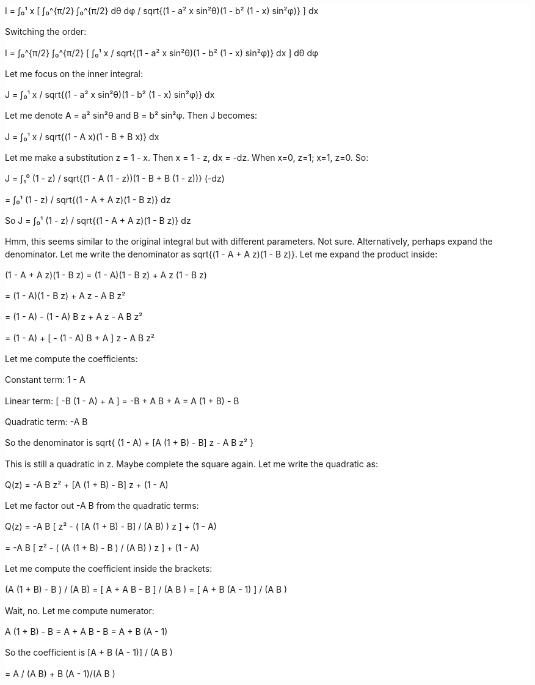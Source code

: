 I = ∫₀¹ x [ ∫₀^{π/2} ∫₀^{π/2} dθ dφ / sqrt{(1 - a² x sin²θ)(1 - b² (1 - x) sin²φ)} ] dx

Switching the order:

I = ∫₀^{π/2} ∫₀^{π/2} [ ∫₀¹ x / sqrt{(1 - a² x sin²θ)(1 - b² (1 - x) sin²φ)} dx ] dθ dφ

Let me focus on the inner integral:

J = ∫₀¹ x / sqrt{(1 - a² x sin²θ)(1 - b² (1 - x) sin²φ)} dx

Let me denote A = a² sin²θ and B = b² sin²φ. Then J becomes:

J = ∫₀¹ x / sqrt{(1 - A x)(1 - B + B x)} dx

Let me make a substitution z = 1 - x. Then x = 1 - z, dx = -dz. When x=0, z=1; x=1, z=0. So:

J = ∫₁⁰ (1 - z) / sqrt{(1 - A (1 - z))(1 - B + B (1 - z))} (-dz)

= ∫₀¹ (1 - z) / sqrt{(1 - A + A z)(1 - B z)} dz

So J = ∫₀¹ (1 - z) / sqrt{(1 - A + A z)(1 - B z)} dz

Hmm, this seems similar to the original integral but with different parameters. Not sure. Alternatively, perhaps expand the denominator. Let me write the denominator as sqrt{(1 - A + A z)(1 - B z)}. Let me expand the product inside:

(1 - A + A z)(1 - B z) = (1 - A)(1 - B z) + A z (1 - B z)

= (1 - A)(1 - B z) + A z - A B z²

= (1 - A) - (1 - A) B z + A z - A B z²

= (1 - A) + [ - (1 - A) B + A ] z - A B z²

Let me compute the coefficients:

Constant term: 1 - A

Linear term: [ -B (1 - A) + A ] = -B + A B + A = A (1 + B) - B

Quadratic term: -A B

So the denominator is sqrt{ (1 - A) + [A (1 + B) - B] z - A B z² }

This is still a quadratic in z. Maybe complete the square again. Let me write the quadratic as:

Q(z) = -A B z² + [A (1 + B) - B] z + (1 - A)

Let me factor out -A B from the quadratic terms:

Q(z) = -A B [ z² - ( [A (1 + B) - B] / (A B) ) z ] + (1 - A)

= -A B [ z² - ( (A (1 + B) - B ) / (A B) ) z ] + (1 - A)

Let me compute the coefficient inside the brackets:

(A (1 + B) - B ) / (A B) = [ A + A B - B ] / (A B ) = [ A + B (A - 1) ] / (A B )

Wait, no. Let me compute numerator:

A (1 + B) - B = A + A B - B = A + B (A - 1)

So the coefficient is [A + B (A - 1)] / (A B )

= A / (A B) + B (A - 1)/(A B )
